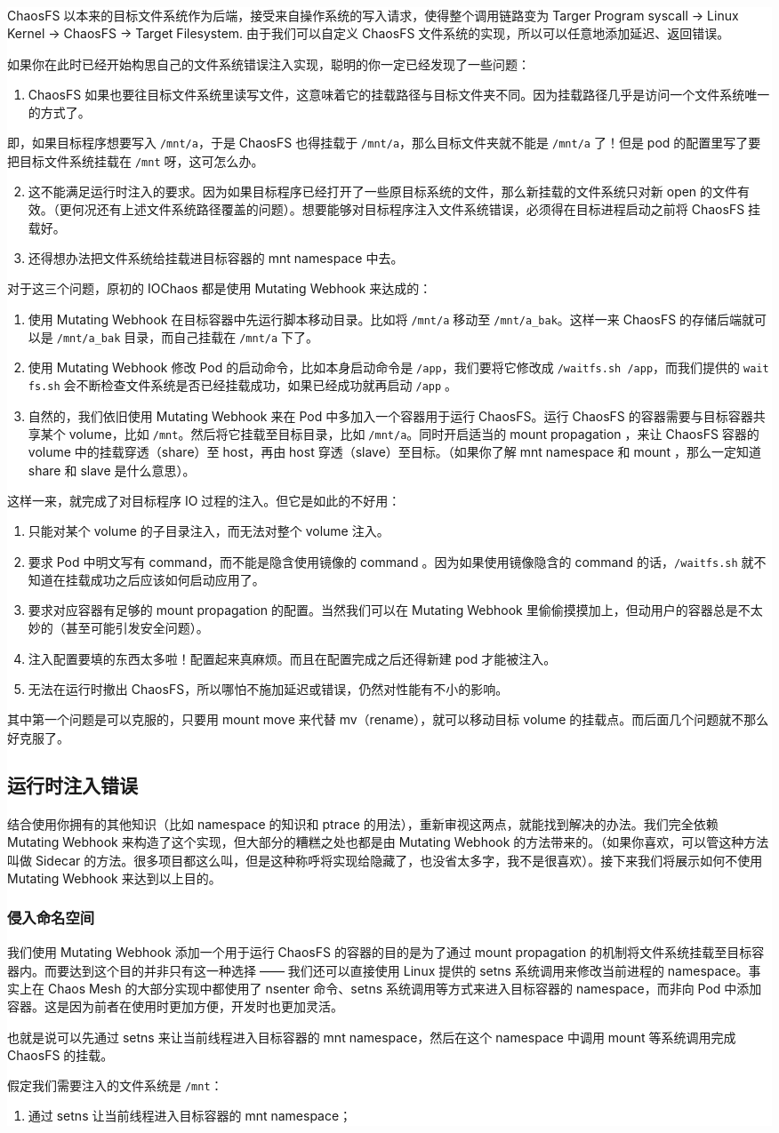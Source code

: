 ChaosFS 以本来的目标文件系统作为后端，接受来自操作系统的写入请求，使得整个调用链路变为 Targer Program syscall -> Linux Kernel -> ChaosFS -> Target Filesystem. 由于我们可以自定义 ChaosFS 文件系统的实现，所以可以任意地添加延迟、返回错误。

如果你在此时已经开始构思自己的文件系统错误注入实现，聪明的你一定已经发现了一些问题：

1. ChaosFS 如果也要往目标文件系统里读写文件，这意味着它的挂载路径与目标文件夹不同。因为挂载路径几乎是访问一个文件系统唯一的方式了。

  即，如果目标程序想要写入 `/mnt/a`，于是 ChaosFS 也得挂载于 `/mnt/a`，那么目标文件夹就不能是 `/mnt/a` 了！但是 pod 的配置里写了要把目标文件系统挂载在 `/mnt` 呀，这可怎么办。

2. 这不能满足运行时注入的要求。因为如果目标程序已经打开了一些原目标系统的文件，那么新挂载的文件系统只对新 open 的文件有效。（更何况还有上述文件系统路径覆盖的问题）。想要能够对目标程序注入文件系统错误，必须得在目标进程启动之前将 ChaosFS 挂载好。

3. 还得想办法把文件系统给挂载进目标容器的 mnt namespace 中去。

对于这三个问题，原初的 IOChaos 都是使用 Mutating Webhook 来达成的：

1. 使用 Mutating Webhook 在目标容器中先运行脚本移动目录。比如将 `/mnt/a` 移动至 `/mnt/a_bak`。这样一来 ChaosFS 的存储后端就可以是 `/mnt/a_bak` 目录，而自己挂载在 `/mnt/a` 下了。

2. 使用 Mutating Webhook 修改 Pod 的启动命令，比如本身启动命令是 `/app`，我们要将它修改成 `/waitfs.sh /app`，而我们提供的 `waitfs.sh` 会不断检查文件系统是否已经挂载成功，如果已经成功就再启动 `/app` 。

3. 自然的，我们依旧使用 Mutating Webhook 来在 Pod 中多加入一个容器用于运行 ChaosFS。运行 ChaosFS 的容器需要与目标容器共享某个 volume，比如 `/mnt`。然后将它挂载至目标目录，比如 `/mnt/a`。同时开启适当的 mount propagation ，来让 ChaosFS 容器的 volume 中的挂载穿透（share）至 host，再由 host 穿透（slave）至目标。（如果你了解 mnt namespace 和 mount ，那么一定知道 share 和 slave 是什么意思）。

这样一来，就完成了对目标程序 IO 过程的注入。但它是如此的不好用：

1. 只能对某个 volume 的子目录注入，而无法对整个 volume 注入。

2. 要求 Pod 中明文写有 command，而不能是隐含使用镜像的 command 。因为如果使用镜像隐含的 command 的话，`/waitfs.sh` 就不知道在挂载成功之后应该如何启动应用了。

3. 要求对应容器有足够的 mount propagation 的配置。当然我们可以在 Mutating Webhook 里偷偷摸摸加上，但动用户的容器总是不太妙的（甚至可能引发安全问题）。

4. 注入配置要填的东西太多啦！配置起来真麻烦。而且在配置完成之后还得新建 pod 才能被注入。

5. 无法在运行时撤出 ChaosFS，所以哪怕不施加延迟或错误，仍然对性能有不小的影响。

其中第一个问题是可以克服的，只要用 mount move 来代替 mv（rename），就可以移动目标 volume 的挂载点。而后面几个问题就不那么好克服了。

## 运行时注入错误

结合使用你拥有的其他知识（比如 namespace 的知识和 ptrace 的用法），重新审视这两点，就能找到解决的办法。我们完全依赖 Mutating Webhook 来构造了这个实现，但大部分的糟糕之处也都是由 Mutating Webhook 的方法带来的。（如果你喜欢，可以管这种方法叫做 Sidecar 的方法。很多项目都这么叫，但是这种称呼将实现给隐藏了，也没省太多字，我不是很喜欢）。接下来我们将展示如何不使用 Mutating Webhook 来达到以上目的。

### 侵入命名空间

我们使用 Mutating Webhook 添加一个用于运行 ChaosFS 的容器的目的是为了通过 mount propagation 的机制将文件系统挂载至目标容器内。而要达到这个目的并非只有这一种选择 —— 我们还可以直接使用 Linux 提供的 setns 系统调用来修改当前进程的 namespace。事实上在 Chaos Mesh 的大部分实现中都使用了 nsenter 命令、setns 系统调用等方式来进入目标容器的 namespace，而非向 Pod 中添加容器。这是因为前者在使用时更加方便，开发时也更加灵活。

也就是说可以先通过 setns 来让当前线程进入目标容器的 mnt namespace，然后在这个 namespace 中调用 mount 等系统调用完成 ChaosFS 的挂载。

假定我们需要注入的文件系统是 `/mnt`：

1. 通过 setns 让当前线程进入目标容器的 mnt namespace；
